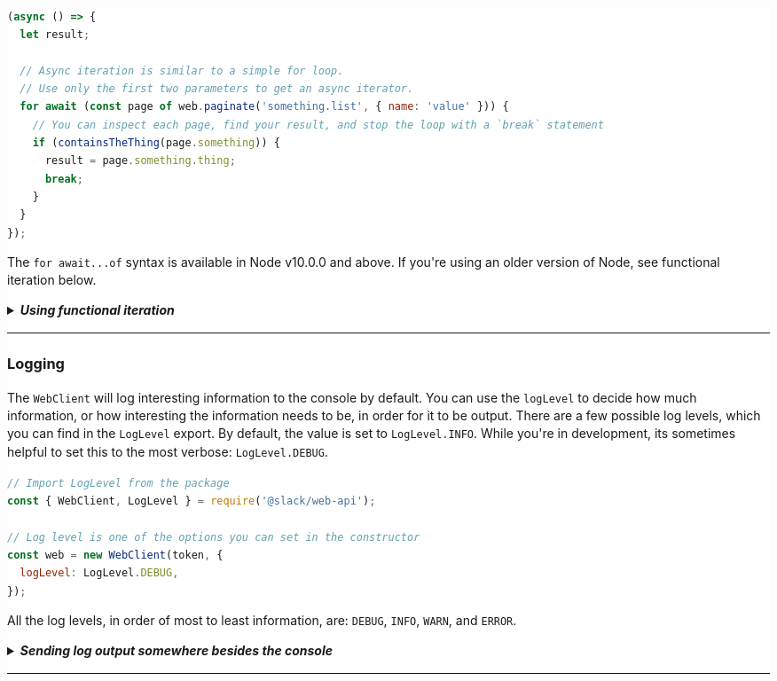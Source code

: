 ```javascript
(async () => {
  let result;

  // Async iteration is similar to a simple for loop.
  // Use only the first two parameters to get an async iterator.
  for await (const page of web.paginate('something.list', { name: 'value' })) {
    // You can inspect each page, find your result, and stop the loop with a `break` statement
    if (containsTheThing(page.something)) {
      result = page.something.thing;
      break;
    }
  }
});
```

The `for await...of` syntax is available in Node v10.0.0 and above. If you're using an older version of Node, see
functional iteration below.

<details><summary markdown="span">
<strong><i>Using functional iteration</i></strong>
</summary></details>

---

### Logging

The `WebClient` will log interesting information to the console by default. You can use the `logLevel` to decide how
much information, or how interesting the information needs to be, in order for it to be output. There are a few possible
log levels, which you can find in the `LogLevel` export. By default, the value is set to `LogLevel.INFO`. While you're
in development, its sometimes helpful to set this to the most verbose: `LogLevel.DEBUG`.

```javascript
// Import LogLevel from the package
const { WebClient, LogLevel } = require('@slack/web-api');

// Log level is one of the options you can set in the constructor
const web = new WebClient(token, {
  logLevel: LogLevel.DEBUG,
});
```

All the log levels, in order of most to least information, are: `DEBUG`, `INFO`, `WARN`, and `ERROR`.

<details><summary markdown="span">
<strong><i>Sending log output somewhere besides the console</i></strong>
</summary></details>

---
